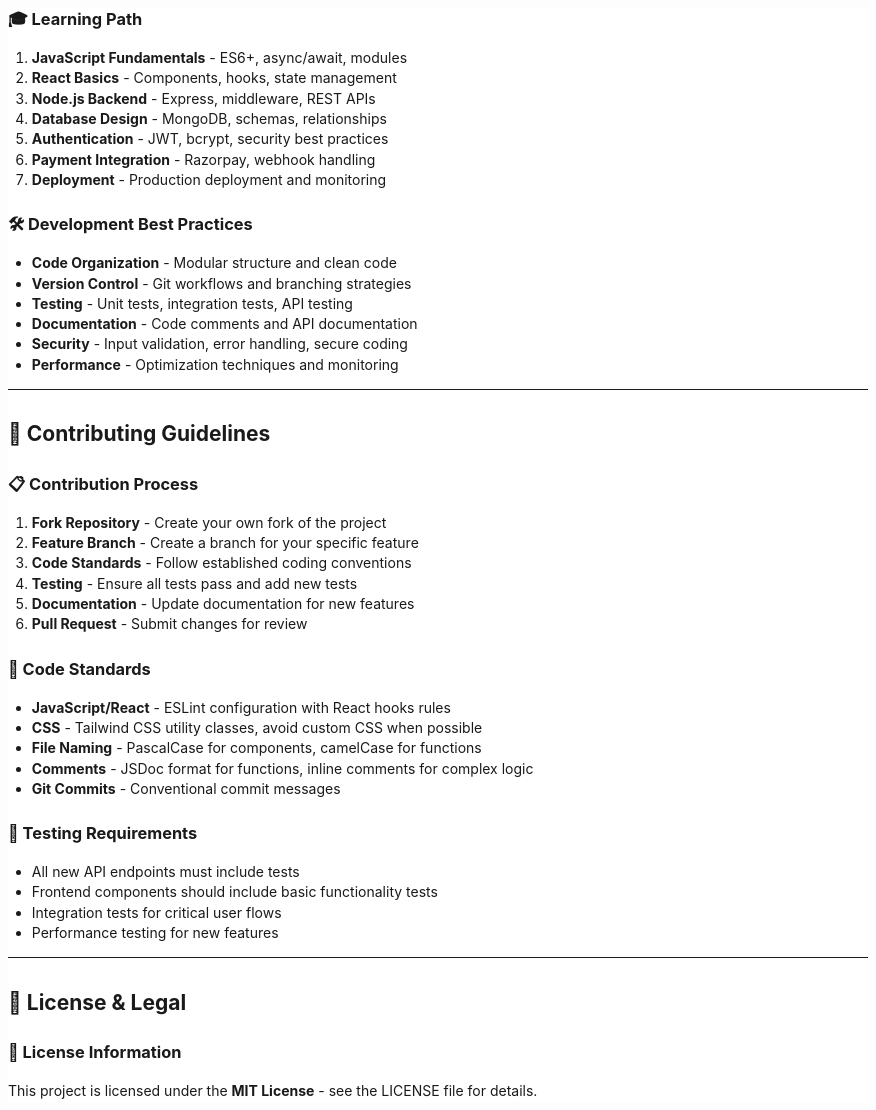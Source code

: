 ### **🎓 Learning Path**
1. **JavaScript Fundamentals** - ES6+, async/await, modules
2. **React Basics** - Components, hooks, state management
3. **Node.js Backend** - Express, middleware, REST APIs
4. **Database Design** - MongoDB, schemas, relationships
5. **Authentication** - JWT, bcrypt, security best practices
6. **Payment Integration** - Razorpay, webhook handling
7. **Deployment** - Production deployment and monitoring

### **🛠️ Development Best Practices**
- **Code Organization** - Modular structure and clean code
- **Version Control** - Git workflows and branching strategies
- **Testing** - Unit tests, integration tests, API testing
- **Documentation** - Code comments and API documentation
- **Security** - Input validation, error handling, secure coding
- **Performance** - Optimization techniques and monitoring

---

## 🤝 **Contributing Guidelines**

### **📋 Contribution Process**
1. **Fork Repository** - Create your own fork of the project
2. **Feature Branch** - Create a branch for your specific feature
3. **Code Standards** - Follow established coding conventions
4. **Testing** - Ensure all tests pass and add new tests
5. **Documentation** - Update documentation for new features
6. **Pull Request** - Submit changes for review

### **📝 Code Standards**
- **JavaScript/React** - ESLint configuration with React hooks rules
- **CSS** - Tailwind CSS utility classes, avoid custom CSS when possible
- **File Naming** - PascalCase for components, camelCase for functions
- **Comments** - JSDoc format for functions, inline comments for complex logic
- **Git Commits** - Conventional commit messages

### **🧪 Testing Requirements**
- All new API endpoints must include tests
- Frontend components should include basic functionality tests
- Integration tests for critical user flows
- Performance testing for new features

---

## 📜 **License & Legal**

### **📄 License Information**
This project is licensed under the **MIT License** - see the LICENSE file for details.
